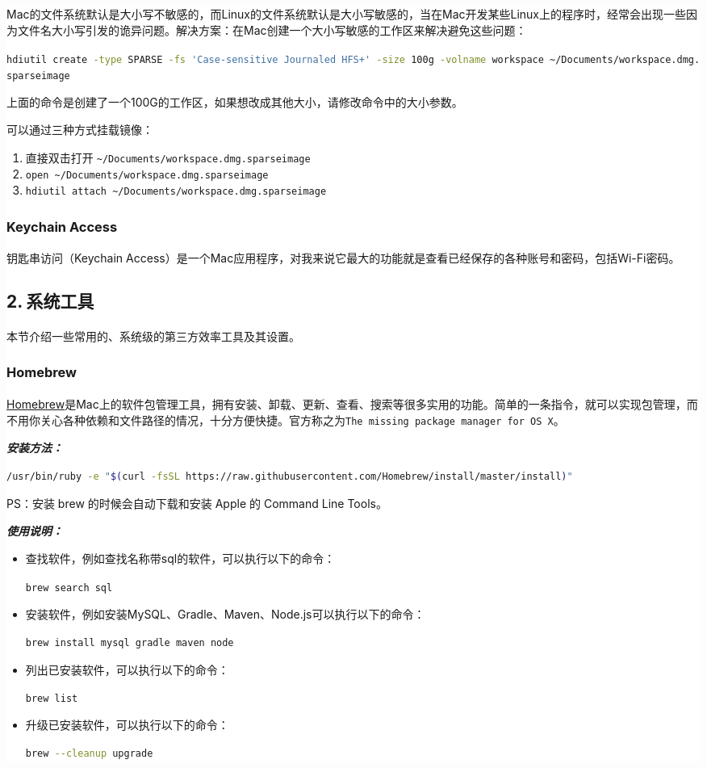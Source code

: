 Mac的文件系统默认是大小写不敏感的，而Linux的文件系统默认是大小写敏感的，当在Mac开发某些Linux上的程序时，经常会出现一些因为文件名大小写引发的诡异问题。解决方案：在Mac创建一个大小写敏感的工作区来解决避免这些问题：

```sh
hdiutil create -type SPARSE -fs 'Case-sensitive Journaled HFS+' -size 100g -volname workspace ~/Documents/workspace.dmg.sparseimage
```

上面的命令是创建了一个100G的工作区，如果想改成其他大小，请修改命令中的大小参数。

可以通过三种方式挂载镜像：

1. 直接双击打开 `~/Documents/workspace.dmg.sparseimage`
2. `open ~/Documents/workspace.dmg.sparseimage`
3. `hdiutil attach ~/Documents/workspace.dmg.sparseimage`

### Keychain Access

钥匙串访问（Keychain Access）是一个Mac应用程序，对我来说它最大的功能就是查看已经保存的各种账号和密码，包括Wi-Fi密码。

## 2. 系统工具

本节介绍一些常用的、系统级的第三方效率工具及其设置。

### Homebrew

[Homebrew](http://brew.sh)是Mac上的软件包管理工具，拥有安装、卸载、更新、查看、搜索等很多实用的功能。简单的一条指令，就可以实现包管理，而不用你关心各种依赖和文件路径的情况，十分方便快捷。官方称之为`The missing package manager for OS X`。

***安装方法：***

```sh
/usr/bin/ruby -e "$(curl -fsSL https://raw.githubusercontent.com/Homebrew/install/master/install)"
```

PS：安装 brew 的时候会自动下载和安装 Apple 的 Command Line Tools。

***使用说明：***

- 查找软件，例如查找名称带sql的软件，可以执行以下的命令：

  ```sh
  brew search sql
  ```

- 安装软件，例如安装MySQL、Gradle、Maven、Node.js可以执行以下的命令：

  ```sh
  brew install mysql gradle maven node
  ```

- 列出已安装软件，可以执行以下的命令：

  ```sh
  brew list
  ```

- 升级已安装软件，可以执行以下的命令：

  ```sh
  brew --cleanup upgrade
  ```
